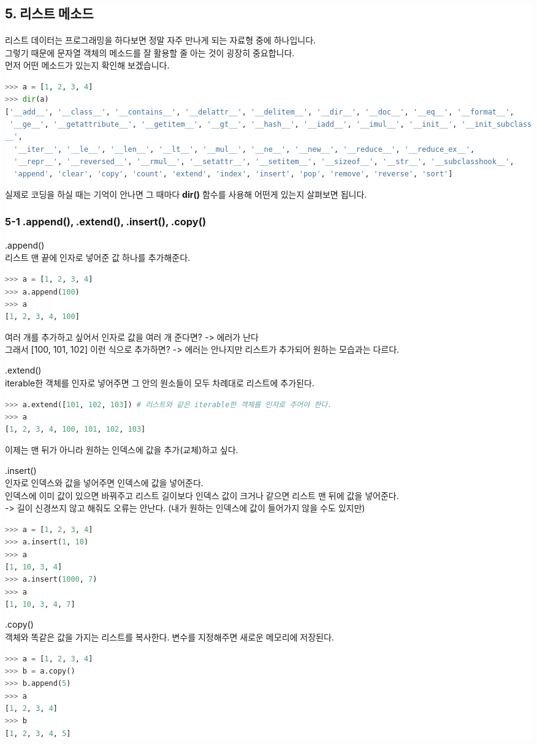 ## 5. 리스트 메소드
리스트 데이터는 프로그래밍을 하다보면 정말 자주 만나게 되는 자료형 중에 하나입니다.  
그렇기 때문에 문자열 객체의 메소드를 잘 활용할 줄 아는 것이 굉장히 중요합니다.  
먼저 어떤 메소드가 있는지 확인해 보겠습니다.  
```python
>>> a = [1, 2, 3, 4]
>>> dir(a)
['__add__', '__class__', '__contains__', '__delattr__', '__delitem__', '__dir__', '__doc__', '__eq__', '__format__', 
 '__ge__', '__getattribute__', '__getitem__', '__gt__', '__hash__', '__iadd__', '__imul__', '__init__', '__init_subclass__', 
  '__iter__', '__le__', '__len__', '__lt__', '__mul__', '__ne__', '__new__', '__reduce__', '__reduce_ex__',  
  '__repr__', '__reversed__', '__rmul__', '__setattr__', '__setitem__', '__sizeof__', '__str__', '__subclasshook__',  
  'append', 'clear', 'copy', 'count', 'extend', 'index', 'insert', 'pop', 'remove', 'reverse', 'sort']
```
실제로 코딩을 하실 때는 기억이 안나면 그 때마다 **dir()** 함수를 사용해 어떤게 있는지 살펴보면 됩니다.  

### 5-1 .append(), .extend(), .insert(), .copy()
.append()  
리스트 맨 끝에 인자로 넣어준 값 하나를 추가해준다.  

```python
>>> a = [1, 2, 3, 4]
>>> a.append(100)
>>> a
[1, 2, 3, 4, 100]
```
여러 개를 추가하고 싶어서 인자로 값을 여러 개 준다면? -> 에러가 난다  
그래서 [100, 101, 102] 이런 식으로 추가하면? -> 에러는 안나지만 리스트가 추가되어 원하는 모습과는 다르다.  

.extend()  
iterable한 객체를 인자로 넣어주면 그 안의 원소들이 모두 차례대로 리스트에 추가된다.
```python
>>> a.extend([101, 102, 103]) # 리스트와 같은 iterable한 객체를 인자로 주어야 한다.
>>> a
[1, 2, 3, 4, 100, 101, 102, 103]
```
이제는 맨 뒤가 아니라 원하는 인덱스에 값을 추가(교체)하고 싶다.  

.insert()  
인자로 인덱스와 값을 넣어주면 인덱스에 값을 넣어준다.  
인덱스에 이미 값이 있으면 바꿔주고 리스트 길이보다 인덱스 값이 크거나 같으면 리스트 맨 뒤에 값을 넣어준다.  
-> 길이 신경쓰지 않고 해줘도 오류는 안난다. (내가 원하는 인덱스에 값이 들어가지 않을 수도 있지만)
```python
>>> a = [1, 2, 3, 4]
>>> a.insert(1, 10)
>>> a
[1, 10, 3, 4]
>>> a.insert(1000, 7)
>>> a
[1, 10, 3, 4, 7]
```
.copy()  
객체와 똑같은 값을 가지는 리스트를 복사한다. 변수를 지정해주면 새로운 메모리에 저장된다.
```python
>>> a = [1, 2, 3, 4]
>>> b = a.copy()
>>> b.append(5)
>>> a
[1, 2, 3, 4]
>>> b
[1, 2, 3, 4, 5]
```